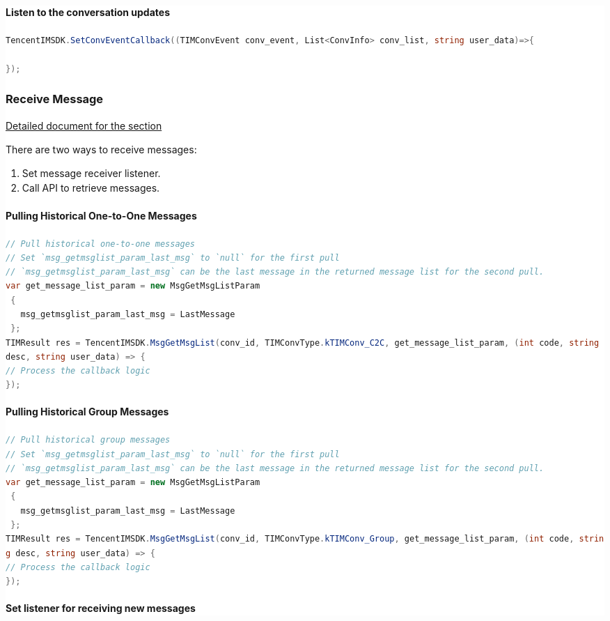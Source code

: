 #### Listen to the conversation updates

```c#
TencentIMSDK.SetConvEventCallback((TIMConvEvent conv_event, List<ConvInfo> conv_list, string user_data)=>{

});
```

### Receive Message

[Detailed document for the section](https://www.tencentcloud.com/document/product/1047/48871)

There are two ways to receive messages:

1. Set message receiver listener.
2. Call API to retrieve messages.

#### Pulling Historical One-to-One Messages

```c#
// Pull historical one-to-one messages
// Set `msg_getmsglist_param_last_msg` to `null` for the first pull
// `msg_getmsglist_param_last_msg` can be the last message in the returned message list for the second pull.
var get_message_list_param = new MsgGetMsgListParam
 {
   msg_getmsglist_param_last_msg = LastMessage
 };
TIMResult res = TencentIMSDK.MsgGetMsgList(conv_id, TIMConvType.kTIMConv_C2C, get_message_list_param, (int code, string desc, string user_data) => {
// Process the callback logic
});

```

#### Pulling Historical Group Messages

```c#
// Pull historical group messages
// Set `msg_getmsglist_param_last_msg` to `null` for the first pull
// `msg_getmsglist_param_last_msg` can be the last message in the returned message list for the second pull.
var get_message_list_param = new MsgGetMsgListParam
 {
   msg_getmsglist_param_last_msg = LastMessage
 };
TIMResult res = TencentIMSDK.MsgGetMsgList(conv_id, TIMConvType.kTIMConv_Group, get_message_list_param, (int code, string desc, string user_data) => {
// Process the callback logic
});

```

#### Set listener for receiving new messages
